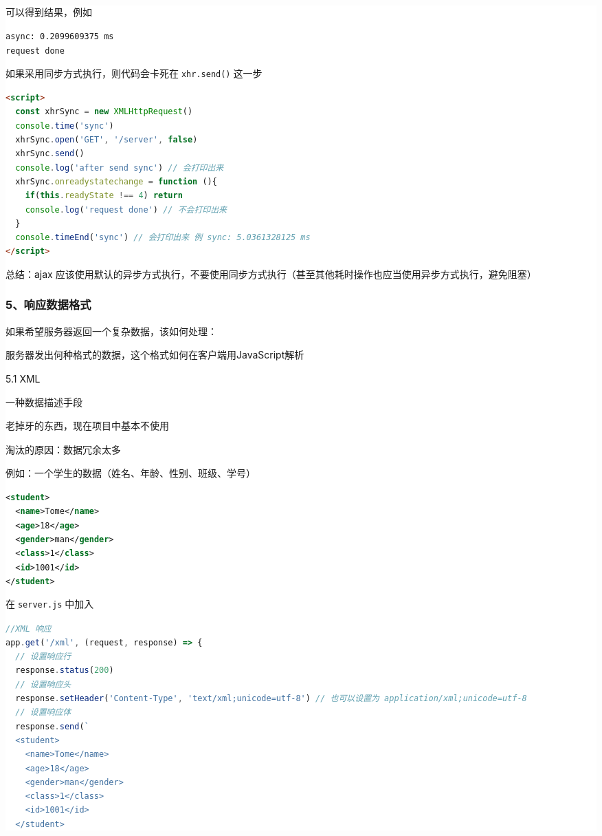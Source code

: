 可以得到结果，例如

```
async: 0.2099609375 ms
request done
```

如果采用同步方式执行，则代码会卡死在 `xhr.send()` 这一步

```html
<script>
  const xhrSync = new XMLHttpRequest()
  console.time('sync')
  xhrSync.open('GET', '/server', false)
  xhrSync.send()
  console.log('after send sync') // 会打印出来
  xhrSync.onreadystatechange = function (){
    if(this.readyState !== 4) return
    console.log('request done') // 不会打印出来
  }
  console.timeEnd('sync') // 会打印出来 例 sync: 5.0361328125 ms
</script>
```

总结：ajax 应该使用默认的异步方式执行，不要使用同步方式执行（甚至其他耗时操作也应当使用异步方式执行，避免阻塞）

### 5、响应数据格式

如果希望服务器返回一个复杂数据，该如何处理：

 服务器发出何种格式的数据，这个格式如何在客户端用JavaScript解析

5.1 XML

一种数据描述手段

老掉牙的东西，现在项目中基本不使用

淘汰的原因：数据冗余太多

例如：一个学生的数据（姓名、年龄、性别、班级、学号）

```xml
<student>
  <name>Tome</name>
  <age>18</age>
  <gender>man</gender>
  <class>1</class>
  <id>1001</id>
</student>
```

在 `server.js` 中加入

```javascript
//XML 响应
app.get('/xml', (request, response) => {
  // 设置响应行
  response.status(200)
  // 设置响应头
  response.setHeader('Content-Type', 'text/xml;unicode=utf-8') // 也可以设置为 application/xml;unicode=utf-8
  // 设置响应体
  response.send(`
  <student>
    <name>Tome</name>
    <age>18</age>
    <gender>man</gender>
    <class>1</class>
    <id>1001</id>
  </student>
```